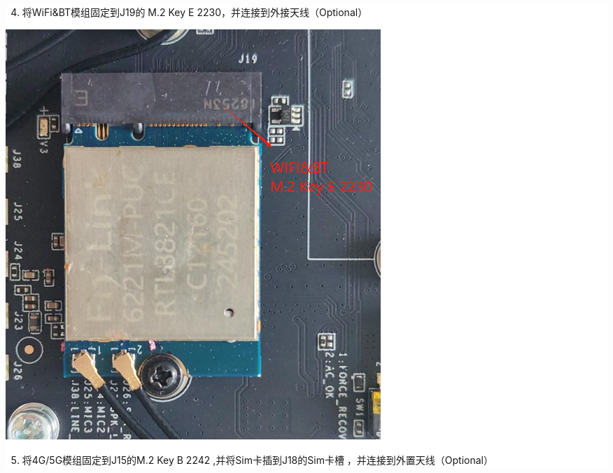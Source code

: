   4. 将WiFi&BT模组固定到J19的 M.2 Key E 2230，并连接到外接天线（Optional）
  
  ![](/img/NG45XX_SOFTWARE/Quickstart/NG4500_QucikStart4.png)
  
  5. 将4G/5G模组固定到J15的M.2 Key B 2242 ,并将Sim卡插到J18的Sim卡槽 ，并连接到外置天线（Optional）
  